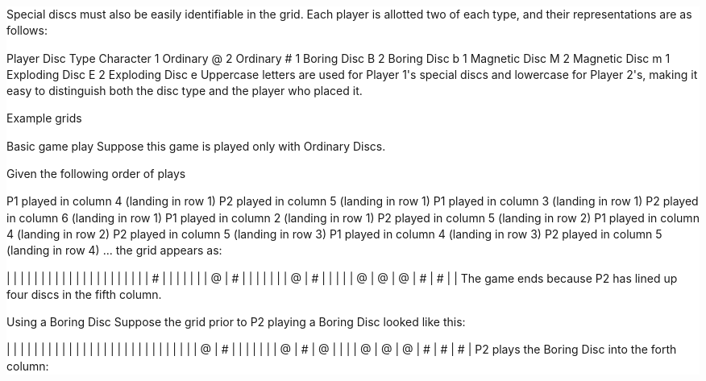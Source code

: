 Special discs must also be easily identifiable in the grid. Each player is allotted two of each type, and their representations are as follows:

Player	Disc Type	Character
1	Ordinary	@
2	Ordinary	#
1	Boring Disc	B
2	Boring Disc	b
1	Magnetic Disc	M
2	Magnetic Disc	m
1	Exploding Disc	E
2	Exploding Disc	e
Uppercase letters are used for Player 1's special discs and lowercase for Player 2's, making it easy to distinguish both the disc type and the player who placed it.



Example grids


Basic game play
Suppose this game is played only with Ordinary Discs.

Given the following order of plays

P1 played in column 4 (landing in row 1)
P2 played in column 5 (landing in row 1)
P1 played in column 3 (landing in row 1)
P2 played in column 6 (landing in row 1)
P1 played in column 2 (landing in row 1)
P2 played in column 5 (landing in row 2)
P1 played in column 4 (landing in row 2)
P2 played in column 5 (landing in row 3)
P1 played in column 4 (landing in row 3)
P2 played in column 5 (landing in row 4)
... the grid appears as:

|   |   |   |   |   |   |   |
|   |   |   |   |   |   |   |
|   |   |   |   | # |   |   |
|   |   |   | @ | # |   |   |
|   |   |   | @ | # |   |   |
|   | @ | @ | @ | # | # |   |
The game ends because P2 has lined up four discs in the fifth column.



Using a Boring Disc
Suppose the grid prior to P2 playing a Boring Disc looked like this:

|   |   |   |   |   |   |   |
|   |   |   |   |   |   |   |
|   |   |   |   |   |   |   |
|   |   |   | @ | # |   |   |
|   |   |   | @ | # | @ |   |
|   | @ | @ | @ | # | # | # |
P2 plays the Boring Disc into the forth column:
